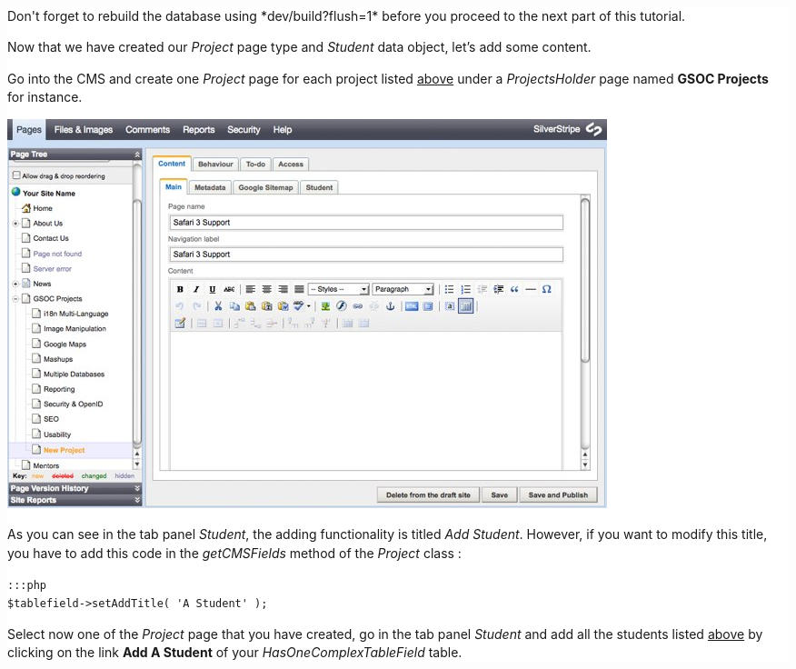 
<div class="tip" markdown='1'>
	Don't forget to rebuild the database using *dev/build?flush=1* before you 
	proceed to the next part of this tutorial.
</div>

Now that we have created our *Project* page type and *Student* data object, let’s add some content.

Go into the CMS and create one *Project* page for each project listed [above](#what-are-we-working-towards) under a 
*ProjectsHolder* page named **GSOC Projects** for instance.

![tutorial:gsoc-project-creation.png](_images/gsoc-project-creation.jpg)

As you can see in the tab panel *Student*, the adding functionality is titled *Add Student*. However, if you want to
modify this title, you have to add this code in the *getCMSFields* method of the *Project* class :

	:::php
	$tablefield->setAddTitle( 'A Student' );


Select now one of the *Project* page that you have created, go in the tab panel *Student* and add all the students
listed [above](#what-are-we-working-towards) by clicking on the link **Add A Student** of your 
*HasOneComplexTableField* table.
